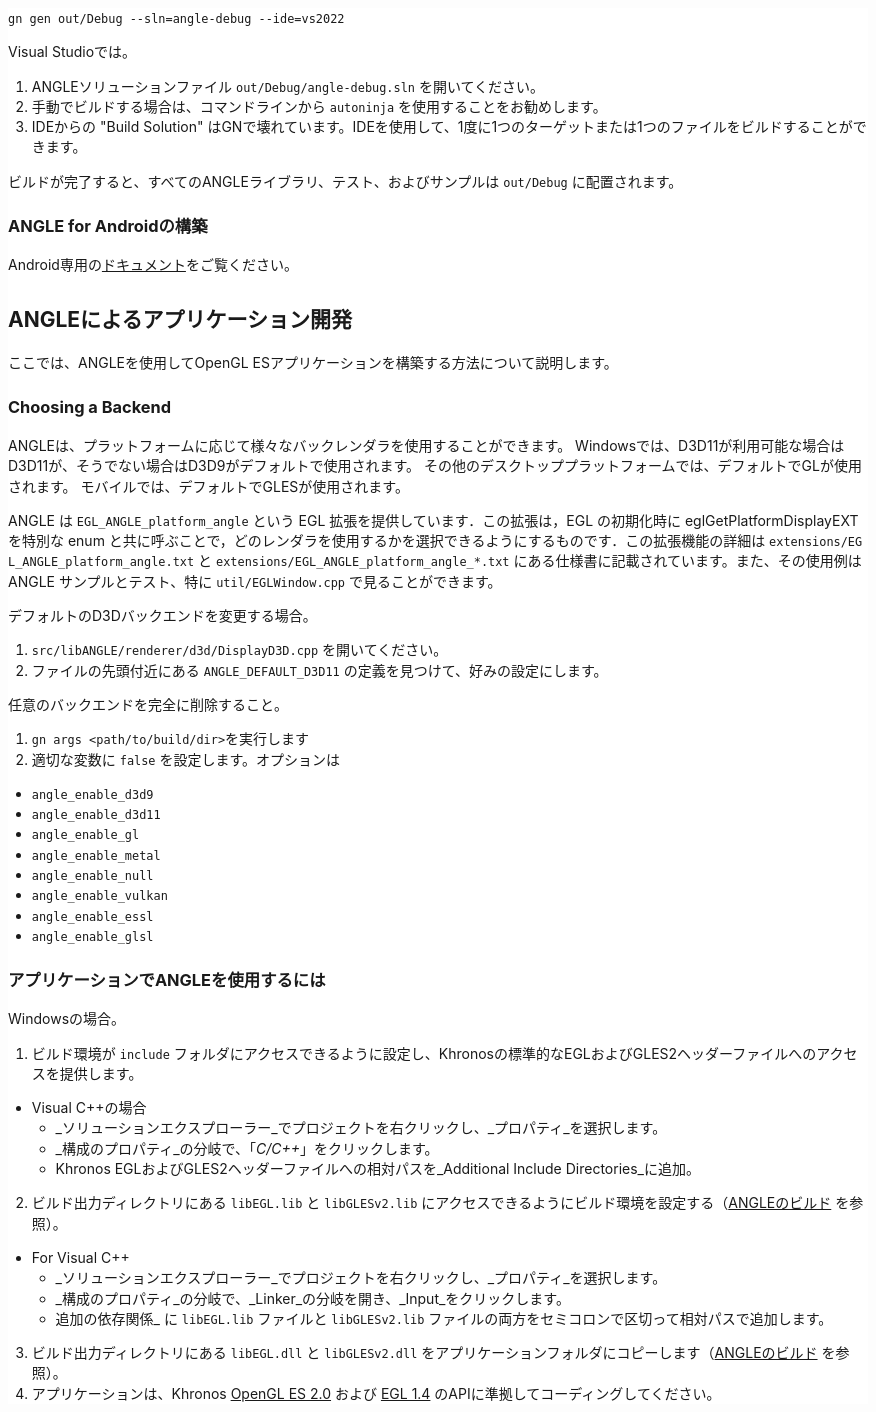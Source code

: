 ```
gn gen out/Debug --sln=angle-debug --ide=vs2022
```

Visual Studioでは。
 1. ANGLEソリューションファイル `out/Debug/angle-debug.sln` を開いてください。
 2. 手動でビルドする場合は、コマンドラインから `autoninja` を使用することをお勧めします。
 3. IDEからの "Build Solution" はGNで壊れています。IDEを使用して、1度に1つのターゲットまたは1つのファイルをビルドすることができます。

ビルドが完了すると、すべてのANGLEライブラリ、テスト、およびサンプルは `out/Debug` に配置されます。

### ANGLE for Androidの構築

Android専用の[ドキュメント](DevSetupAndroid.md#ANGLE-for-Android)をご覧ください。

## ANGLEによるアプリケーション開発

ここでは、ANGLEを使用してOpenGL ESアプリケーションを構築する方法について説明します。

### Choosing a Backend

ANGLEは、プラットフォームに応じて様々なバックレンダラを使用することができます。  Windowsでは、D3D11が利用可能な場合はD3D11が、そうでない場合はD3D9がデフォルトで使用されます。  その他のデスクトッププラットフォームでは、デフォルトでGLが使用されます。  モバイルでは、デフォルトでGLESが使用されます。

ANGLE は `EGL_ANGLE_platform_angle` という EGL 拡張を提供しています．この拡張は，EGL の初期化時に eglGetPlatformDisplayEXT を特別な enum と共に呼ぶことで，どのレンダラを使用するかを選択できるようにするものです．この拡張機能の詳細は `extensions/EGL_ANGLE_platform_angle.txt` と `extensions/EGL_ANGLE_platform_angle_*.txt` にある仕様書に記載されています。また、その使用例は ANGLE サンプルとテスト、特に `util/EGLWindow.cpp` で見ることができます。

デフォルトのD3Dバックエンドを変更する場合。

 1. `src/libANGLE/renderer/d3d/DisplayD3D.cpp` を開いてください。
 2. ファイルの先頭付近にある `ANGLE_DEFAULT_D3D11` の定義を見つけて、好みの設定にします。

任意のバックエンドを完全に削除すること。

 1. `gn args <path/to/build/dir>`を実行します
 2. 適切な変数に `false` を設定します。オプションは
   - `angle_enable_d3d9`
   - `angle_enable_d3d11`
   - `angle_enable_gl`
   - `angle_enable_metal`
   - `angle_enable_null`
   - `angle_enable_vulkan`
   - `angle_enable_essl`
   - `angle_enable_glsl`

### アプリケーションでANGLEを使用するには

Windowsの場合。

 1. ビルド環境が `include` フォルダにアクセスできるように設定し、Khronosの標準的なEGLおよびGLES2ヘッダーファイルへのアクセスを提供します。
  * Visual C++の場合
     * _ソリューションエクスプローラー_でプロジェクトを右クリックし、_プロパティ_を選択します。
     * _構成のプロパティ_の分岐で、「_C/C++_」をクリックします。
     * Khronos EGLおよびGLES2ヘッダーファイルへの相対パスを_Additional Include Directories_に追加。
 2. ビルド出力ディレクトリにある `libEGL.lib` と `libGLESv2.lib` にアクセスできるようにビルド環境を設定する（[ANGLEのビルド](#building-with-visual-studio) を参照）。
   * For Visual C++
     * _ソリューションエクスプローラー_でプロジェクトを右クリックし、_プロパティ_を選択します。
     * _構成のプロパティ_の分岐で、_Linker_の分岐を開き、_Input_をクリックします。
     * 追加の依存関係_ に `libEGL.lib` ファイルと `libGLESv2.lib` ファイルの両方をセミコロンで区切って相対パスで追加します。
 3. ビルド出力ディレクトリにある `libEGL.dll` と `libGLESv2.dll` をアプリケーションフォルダにコピーします（[ANGLEのビルド](#building-with-visual-studio) を参照）。
 4. アプリケーションは、Khronos [OpenGL ES 2.0](http://www.khronos.org/registry/gles/) および [EGL 1.4](http://www.khronos.org/registry/egl/) のAPIに準拠してコーディングしてください。

